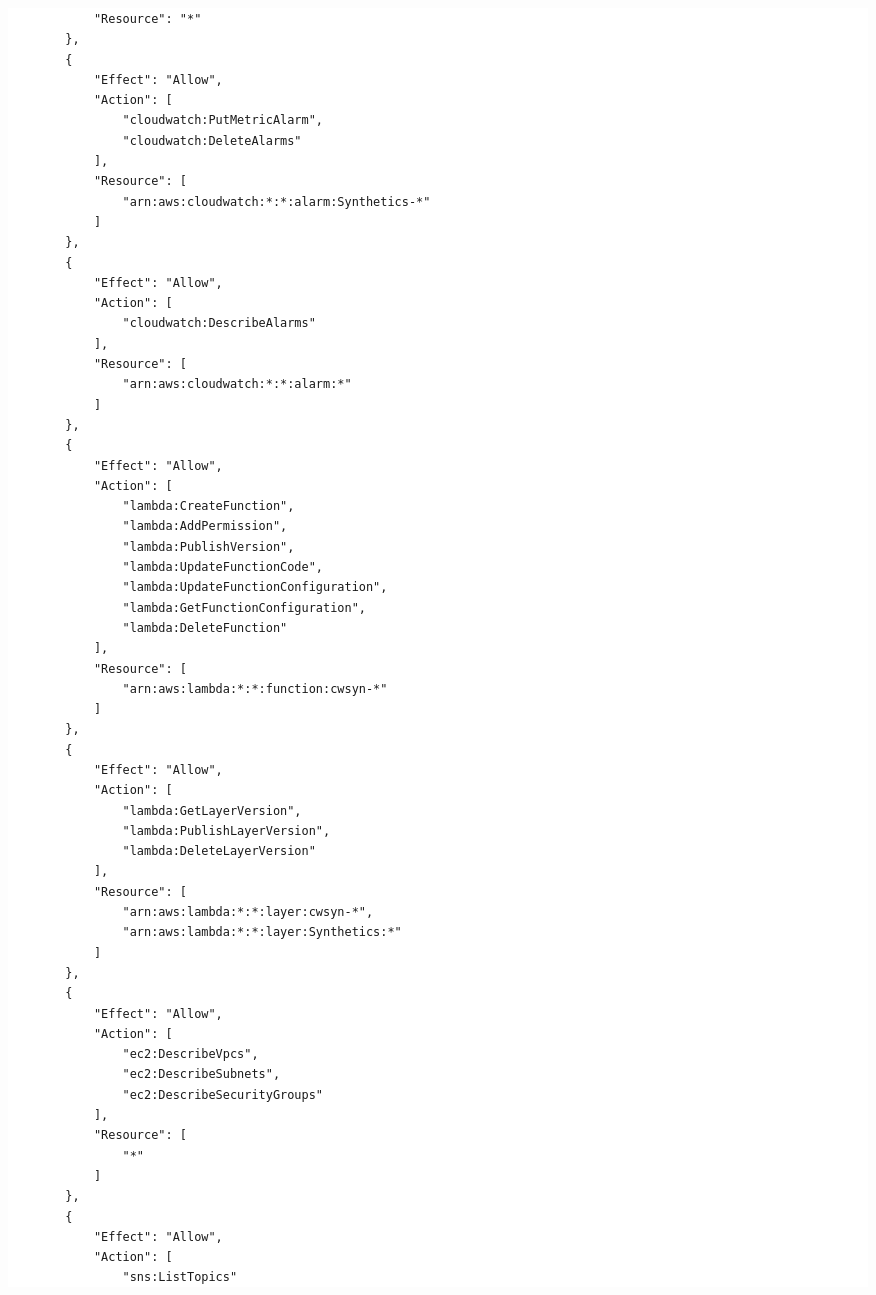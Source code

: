 ```
            "Resource": "*"
        },
        {
            "Effect": "Allow",
            "Action": [
                "cloudwatch:PutMetricAlarm",
                "cloudwatch:DeleteAlarms"
            ],
            "Resource": [
                "arn:aws:cloudwatch:*:*:alarm:Synthetics-*"
            ]
        },
        {
            "Effect": "Allow",
            "Action": [
                "cloudwatch:DescribeAlarms"
            ],
            "Resource": [
                "arn:aws:cloudwatch:*:*:alarm:*"
            ]
        },
        {
            "Effect": "Allow",
            "Action": [
                "lambda:CreateFunction",
                "lambda:AddPermission",
                "lambda:PublishVersion",
                "lambda:UpdateFunctionCode",
                "lambda:UpdateFunctionConfiguration",
                "lambda:GetFunctionConfiguration",
                "lambda:DeleteFunction"
            ],
            "Resource": [
                "arn:aws:lambda:*:*:function:cwsyn-*"
            ]
        },
        {
            "Effect": "Allow",
            "Action": [
                "lambda:GetLayerVersion",
                "lambda:PublishLayerVersion",
                "lambda:DeleteLayerVersion"
            ],
            "Resource": [
                "arn:aws:lambda:*:*:layer:cwsyn-*",
                "arn:aws:lambda:*:*:layer:Synthetics:*"
            ]
        },
        {
            "Effect": "Allow",
            "Action": [
                "ec2:DescribeVpcs",
                "ec2:DescribeSubnets",
                "ec2:DescribeSecurityGroups"
            ],
            "Resource": [
                "*"
            ]
        },
        {
            "Effect": "Allow",
            "Action": [
                "sns:ListTopics"
```